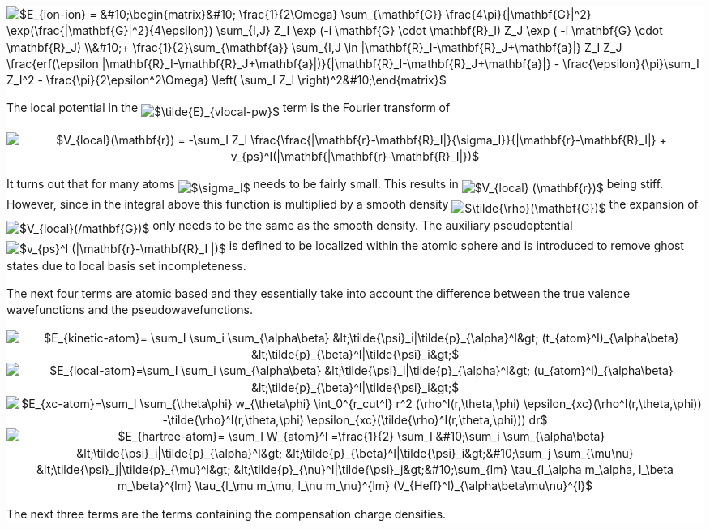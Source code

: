 <img alt="$E_{ion-ion} = &amp;#10;\begin{matrix}&amp;#10; \frac{1}{2\Omega} \sum_{\mathbf{G}} \frac{4\pi}{|\mathbf{G}|^2} \exp(\frac{|\mathbf{G}|^2}{4\epsilon}) \sum_{I,J} Z_I \exp (-i \mathbf{G} \cdot \mathbf{R}_I) Z_J \exp ( -i  \mathbf{G} \cdot \mathbf{R}_J) \\&amp;#10;+ \frac{1}{2}\sum_{\mathbf{a}} \sum_{I,J \in |\mathbf{R}_I-\mathbf{R}_J+\mathbf{a}|} Z_I Z_J \frac{erf(\epsilon |\mathbf{R}_I-\mathbf{R}_J+\mathbf{a}|)}{|\mathbf{R}_I-\mathbf{R}_J+\mathbf{a}|} - \frac{\epsilon}{\pi}\sum_I Z_I^2 - \frac{\pi}{2\epsilon^2\Omega} \left( \sum_I Z_I \right)^2&amp;#10;\end{matrix}$" src="https://raw.githubusercontent.com/wiki/nwchemgit/nwchem/svgs/0df3a031b119b9a2b3c868b59e78f681.svg?invert_in_darkmode&sanitize=true" align=middle width="714.572595pt" height="60.10323pt"/>

</center>

The local potential in the <img alt="$\tilde{E}_{vlocal-pw}$" src="https://raw.githubusercontent.com/wiki/nwchemgit/nwchem/svgs/ed7e25bd59dfd54bb862a0196b05c232.svg?invert_in_darkmode&sanitize=true" align=middle width="73.65996pt" height="30.18576pt"/> term is the Fourier
transform
of

<center>

<img alt="$V_{local}(\mathbf{r}) = -\sum_I Z_I \frac{\frac{|\mathbf{r}-\mathbf{R}_I|}{\sigma_I}}{|\mathbf{r}-\mathbf{R}_I|} + v_{ps}^I(|\mathbf{|\mathbf{r}-\mathbf{R}_I|})$" src="https://raw.githubusercontent.com/wiki/nwchemgit/nwchem/svgs/1f9c2f2151db8a770069f8a5a9dc6599.svg?invert_in_darkmode&sanitize=true" align=middle width="304.936995pt" height="48.96771pt"/>

</center>

It turns out that for many atoms <img alt="$\sigma_I$" src="https://raw.githubusercontent.com/wiki/nwchemgit/nwchem/svgs/9c034260f882e456bbf355fe7fdafe10.svg?invert_in_darkmode&sanitize=true" align=middle width="16.053345pt" height="14.10255pt"/> needs to be fairly small.
This results in <img alt="$V_{local} (\mathbf{r})$" src="https://raw.githubusercontent.com/wiki/nwchemgit/nwchem/svgs/1e432f41caeffa48726fe348135edd39.svg?invert_in_darkmode&sanitize=true" align=middle width="58.81029pt" height="24.56553pt"/> being stiff. However, since
in the integral above this function is multiplied by a smooth density
<img alt="$\tilde{\rho}(\mathbf{G})$" src="https://raw.githubusercontent.com/wiki/nwchemgit/nwchem/svgs/305950daa7ae8b7ebefd828bffb6e35f.svg?invert_in_darkmode&sanitize=true" align=middle width="36.044085pt" height="24.56553pt"/> the expansion of <img alt="$V_{local}(/mathbf{G})$" src="https://raw.githubusercontent.com/wiki/nwchemgit/nwchem/svgs/c9e2cdc8d7a2a2b20584999b673ce0e1.svg?invert_in_darkmode&sanitize=true" align=middle width="127.320105pt" height="24.56553pt"/>
only needs to be the same as the smooth density. The auxiliary
pseudoptential <img alt="$v_{ps}^I (|\mathbf{r}-\mathbf{R}_I |)$" src="https://raw.githubusercontent.com/wiki/nwchemgit/nwchem/svgs/68955ed882742db5a988dfd352804c70.svg?invert_in_darkmode&sanitize=true" align=middle width="93.04416pt" height="27.59823pt"/> is defined to
be localized within the atomic sphere and is introduced to remove ghost
states due to local basis set incompleteness.

The next four terms are atomic based and they essentially take into
account the difference between the true valence wavefunctions and the
pseudowavefunctions.

<center>

<img alt="$E_{kinetic-atom}= \sum_I \sum_i \sum_{\alpha\beta} &amp;lt;\tilde{\psi}_i|\tilde{p}_{\alpha}^I&amp;gt; (t_{atom}^I)_{\alpha\beta} &amp;lt;\tilde{p}_{\beta}^I|\tilde{\psi}_i&amp;gt;$" src="https://raw.githubusercontent.com/wiki/nwchemgit/nwchem/svgs/5b001a868ab188c55a92b8287938a193.svg?invert_in_darkmode&sanitize=true" align=middle width="428.442795pt" height="30.55107pt"/>

</center>

<center>

<img alt="$E_{local-atom}=\sum_I \sum_i \sum_{\alpha\beta} &amp;lt;\tilde{\psi}_i|\tilde{p}_{\alpha}^I&amp;gt; (u_{atom}^I)_{\alpha\beta} &amp;lt;\tilde{p}_{\beta}^I|\tilde{\psi}_i&amp;gt;$" src="https://raw.githubusercontent.com/wiki/nwchemgit/nwchem/svgs/4adf8affa2bca872ca95a270d932ac94.svg?invert_in_darkmode&sanitize=true" align=middle width="418.074195pt" height="30.55107pt"/>

</center>

<center>

<img alt="$E_{xc-atom}=\sum_I \sum_{\theta\phi} w_{\theta\phi} \int_0^{r_cut^I} r^2 (\rho^I(r,\theta,\phi) \epsilon_{xc}(\rho^I(r,\theta,\phi)) -\tilde{\rho}^I(r,\theta,\phi) \epsilon_{xc}(\tilde{\rho}^I(r,\theta,\phi))) dr$" src="https://raw.githubusercontent.com/wiki/nwchemgit/nwchem/svgs/ff7d85d9de1d829e21007f706b223136.svg?invert_in_darkmode&sanitize=true" align=middle width="631.772295pt" height="39.46899pt"/>

</center>

<center>

<img alt="$E_{hartree-atom}= \sum_I W_{atom}^I =\frac{1}{2} \sum_I &amp;#10;\sum_i \sum_{\alpha\beta} &amp;lt;\tilde{\psi}_i|\tilde{p}_{\alpha}^I&amp;gt;  &amp;lt;\tilde{p}_{\beta}^I|\tilde{\psi}_i&amp;gt;&amp;#10;\sum_j \sum_{\mu\nu} &amp;lt;\tilde{\psi}_j|\tilde{p}_{\mu}^I&amp;gt;  &amp;lt;\tilde{p}_{\nu}^I|\tilde{\psi}_j&amp;gt;&amp;#10;\sum_{lm} \tau_{l_\alpha m_\alpha, l_\beta m_\beta}^{lm} \tau_{l_\mu m_\mu, l_\nu m_\nu}^{lm} (V_{Heff}^I)_{\alpha\beta\mu\nu}^{l}$" src="https://raw.githubusercontent.com/wiki/nwchemgit/nwchem/svgs/d3299566c92980761d194f4aac53fa88.svg?invert_in_darkmode&sanitize=true" align=middle width="1043.293845pt" height="30.55107pt"/>

</center>

The next three terms are the terms containing the compensation charge
densities.
